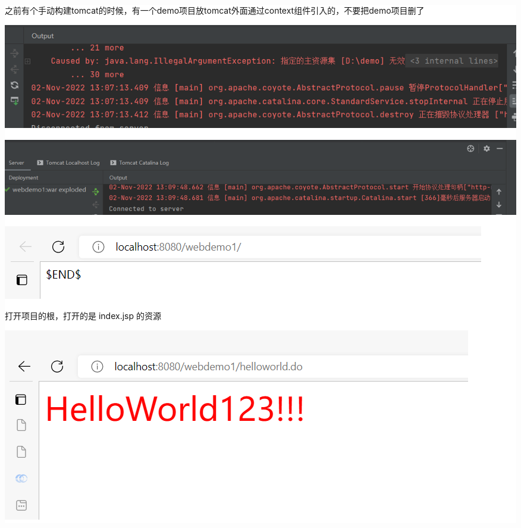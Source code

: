 之前有个手动构建tomcat的时候，有一个demo项目放tomcat外面通过context组件引入的，不要把demo项目删了

![](servlet.assets/image-20221102130902074.png)







![image-20221102131027296](servlet.assets/image-20221102131027296.png)

![image-20221102131112947](servlet.assets/image-20221102131112947.png)

打开项目的根，打开的是 index.jsp 的资源

![image-20221102131010563](servlet.assets/image-20221102131010563.png)

